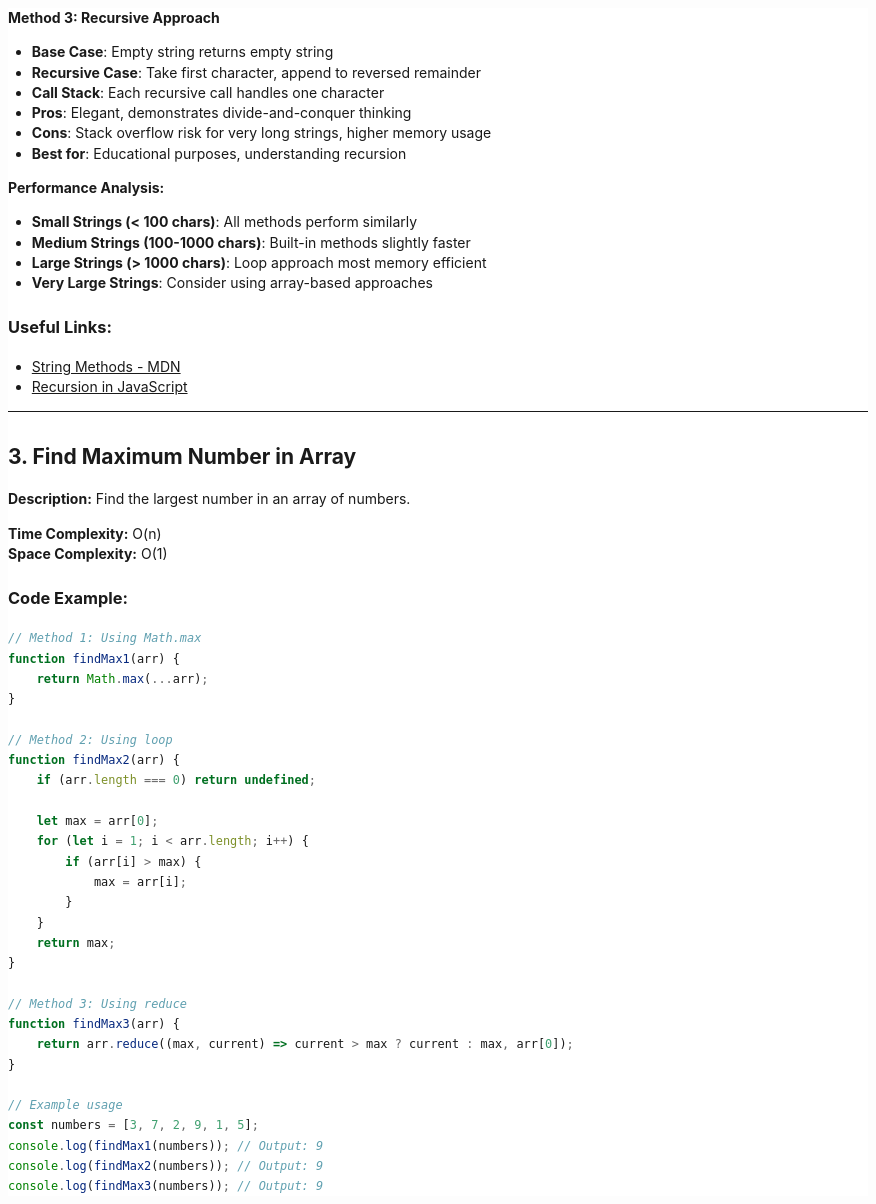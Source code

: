 **Method 3: Recursive Approach**
- **Base Case**: Empty string returns empty string
- **Recursive Case**: Take first character, append to reversed remainder
- **Call Stack**: Each recursive call handles one character
- **Pros**: Elegant, demonstrates divide-and-conquer thinking
- **Cons**: Stack overflow risk for very long strings, higher memory usage
- **Best for**: Educational purposes, understanding recursion

**Performance Analysis:**
- **Small Strings (< 100 chars)**: All methods perform similarly
- **Medium Strings (100-1000 chars)**: Built-in methods slightly faster
- **Large Strings (> 1000 chars)**: Loop approach most memory efficient
- **Very Large Strings**: Consider using array-based approaches

### Useful Links:
- [String Methods - MDN](https://developer.mozilla.org/en-US/docs/Web/JavaScript/Reference/Global_Objects/String)
- [Recursion in JavaScript](https://javascript.info/recursion)

---

## 3. Find Maximum Number in Array

**Description:** Find the largest number in an array of numbers.

**Time Complexity:** O(n)  
**Space Complexity:** O(1)

### Code Example:
```javascript
// Method 1: Using Math.max
function findMax1(arr) {
    return Math.max(...arr);
}

// Method 2: Using loop
function findMax2(arr) {
    if (arr.length === 0) return undefined;
    
    let max = arr[0];
    for (let i = 1; i < arr.length; i++) {
        if (arr[i] > max) {
            max = arr[i];
        }
    }
    return max;
}

// Method 3: Using reduce
function findMax3(arr) {
    return arr.reduce((max, current) => current > max ? current : max, arr[0]);
}

// Example usage
const numbers = [3, 7, 2, 9, 1, 5];
console.log(findMax1(numbers)); // Output: 9
console.log(findMax2(numbers)); // Output: 9
console.log(findMax3(numbers)); // Output: 9
```
